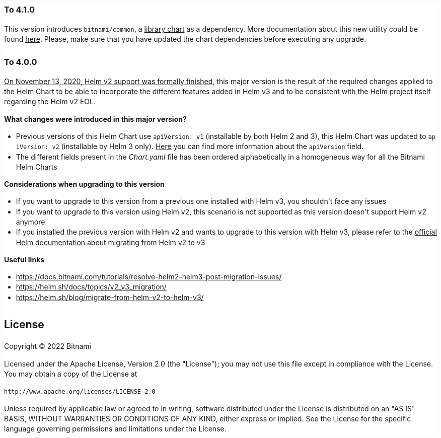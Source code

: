 ### To 4.1.0

This version introduces `bitnami/common`, a [library chart](https://helm.sh/docs/topics/library_charts/#helm) as a dependency. More documentation about this new utility could be found [here](https://github.com/bitnami/charts/tree/master/bitnami/common#bitnami-common-library-chart). Please, make sure that you have updated the chart dependencies before executing any upgrade.

### To 4.0.0

[On November 13, 2020, Helm v2 support was formally finished](https://github.com/helm/charts#status-of-the-project), this major version is the result of the required changes applied to the Helm Chart to be able to incorporate the different features added in Helm v3 and to be consistent with the Helm project itself regarding the Helm v2 EOL.

**What changes were introduced in this major version?**

- Previous versions of this Helm Chart use `apiVersion: v1` (installable by both Helm 2 and 3), this Helm Chart was updated to `apiVersion: v2` (installable by Helm 3 only). [Here](https://helm.sh/docs/topics/charts/#the-apiversion-field) you can find more information about the `apiVersion` field.
- The different fields present in the *Chart.yaml* file has been ordered alphabetically in a homogeneous way for all the Bitnami Helm Charts

**Considerations when upgrading to this version**

- If you want to upgrade to this version from a previous one installed with Helm v3, you shouldn't face any issues
- If you want to upgrade to this version using Helm v2, this scenario is not supported as this version doesn't support Helm v2 anymore
- If you installed the previous version with Helm v2 and wants to upgrade to this version with Helm v3, please refer to the [official Helm documentation](https://helm.sh/docs/topics/v2_v3_migration/#migration-use-cases) about migrating from Helm v2 to v3

**Useful links**

- https://docs.bitnami.com/tutorials/resolve-helm2-helm3-post-migration-issues/
- https://helm.sh/docs/topics/v2_v3_migration/
- https://helm.sh/blog/migrate-from-helm-v2-to-helm-v3/

## License

Copyright &copy; 2022 Bitnami

Licensed under the Apache License, Version 2.0 (the "License");
you may not use this file except in compliance with the License.
You may obtain a copy of the License at

    http://www.apache.org/licenses/LICENSE-2.0

Unless required by applicable law or agreed to in writing, software
distributed under the License is distributed on an "AS IS" BASIS,
WITHOUT WARRANTIES OR CONDITIONS OF ANY KIND, either express or implied.
See the License for the specific language governing permissions and
limitations under the License.